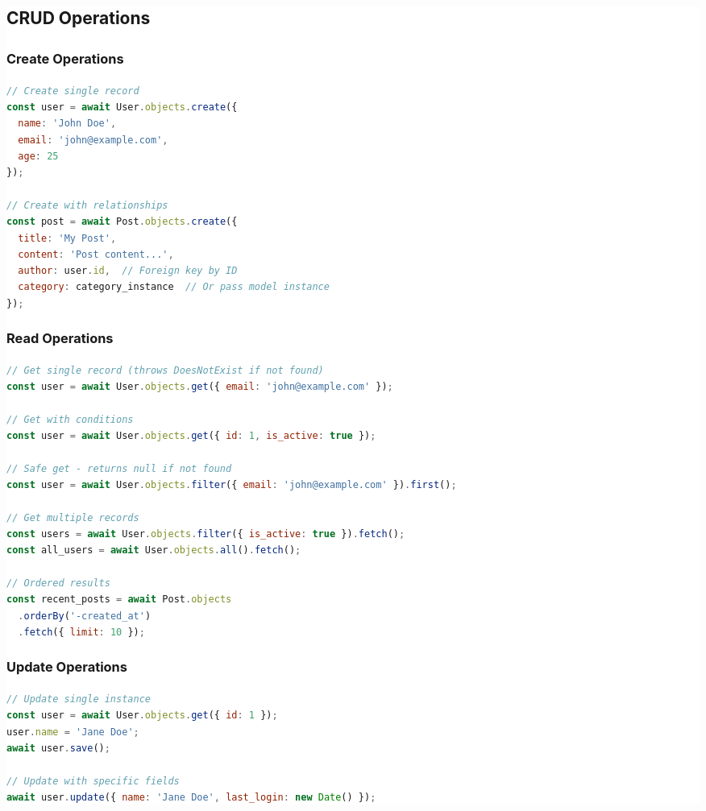## CRUD Operations

### Create Operations

```javascript
// Create single record
const user = await User.objects.create({
  name: 'John Doe',
  email: 'john@example.com',
  age: 25
});

// Create with relationships
const post = await Post.objects.create({
  title: 'My Post',
  content: 'Post content...',
  author: user.id,  // Foreign key by ID
  category: category_instance  // Or pass model instance
});
```

### Read Operations

```javascript
// Get single record (throws DoesNotExist if not found)
const user = await User.objects.get({ email: 'john@example.com' });

// Get with conditions
const user = await User.objects.get({ id: 1, is_active: true });

// Safe get - returns null if not found
const user = await User.objects.filter({ email: 'john@example.com' }).first();

// Get multiple records
const users = await User.objects.filter({ is_active: true }).fetch();
const all_users = await User.objects.all().fetch();

// Ordered results
const recent_posts = await Post.objects
  .orderBy('-created_at')
  .fetch({ limit: 10 });
```

### Update Operations

```javascript
// Update single instance
const user = await User.objects.get({ id: 1 });
user.name = 'Jane Doe';
await user.save();

// Update with specific fields
await user.update({ name: 'Jane Doe', last_login: new Date() });
```
